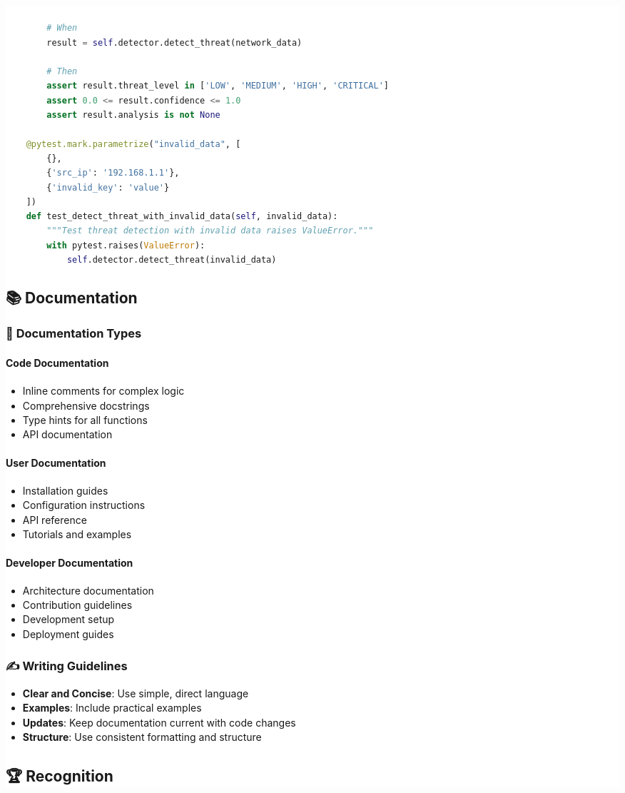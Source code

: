 ```python
        
        # When
        result = self.detector.detect_threat(network_data)
        
        # Then
        assert result.threat_level in ['LOW', 'MEDIUM', 'HIGH', 'CRITICAL']
        assert 0.0 <= result.confidence <= 1.0
        assert result.analysis is not None
    
    @pytest.mark.parametrize("invalid_data", [
        {},
        {'src_ip': '192.168.1.1'},
        {'invalid_key': 'value'}
    ])
    def test_detect_threat_with_invalid_data(self, invalid_data):
        """Test threat detection with invalid data raises ValueError."""
        with pytest.raises(ValueError):
            self.detector.detect_threat(invalid_data)
```

## 📚 Documentation

### 📖 **Documentation Types**

#### **Code Documentation**
- Inline comments for complex logic
- Comprehensive docstrings
- Type hints for all functions
- API documentation

#### **User Documentation**
- Installation guides
- Configuration instructions
- API reference
- Tutorials and examples

#### **Developer Documentation**
- Architecture documentation
- Contribution guidelines
- Development setup
- Deployment guides

### ✍️ **Writing Guidelines**

- **Clear and Concise**: Use simple, direct language
- **Examples**: Include practical examples
- **Updates**: Keep documentation current with code changes
- **Structure**: Use consistent formatting and structure

## 🏆 Recognition
